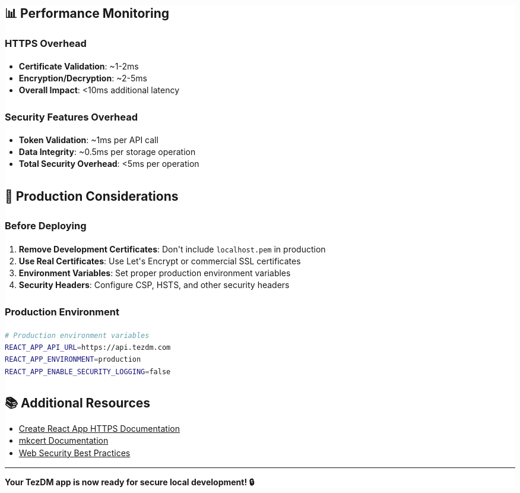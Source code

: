 ## 📊 Performance Monitoring

### HTTPS Overhead
- **Certificate Validation**: ~1-2ms
- **Encryption/Decryption**: ~2-5ms
- **Overall Impact**: <10ms additional latency

### Security Features Overhead
- **Token Validation**: ~1ms per API call
- **Data Integrity**: ~0.5ms per storage operation
- **Total Security Overhead**: <5ms per operation

## 🚨 Production Considerations

### Before Deploying
1. **Remove Development Certificates**: Don't include `localhost.pem` in production
2. **Use Real Certificates**: Use Let's Encrypt or commercial SSL certificates
3. **Environment Variables**: Set proper production environment variables
4. **Security Headers**: Configure CSP, HSTS, and other security headers

### Production Environment
```bash
# Production environment variables
REACT_APP_API_URL=https://api.tezdm.com
REACT_APP_ENVIRONMENT=production
REACT_APP_ENABLE_SECURITY_LOGGING=false
```

## 📚 Additional Resources

- [Create React App HTTPS Documentation](https://create-react-app.dev/docs/using-https-in-development/)
- [mkcert Documentation](https://github.com/FiloSottile/mkcert)
- [Web Security Best Practices](https://owasp.org/www-project-top-ten/)

---

**Your TezDM app is now ready for secure local development! 🔒** 